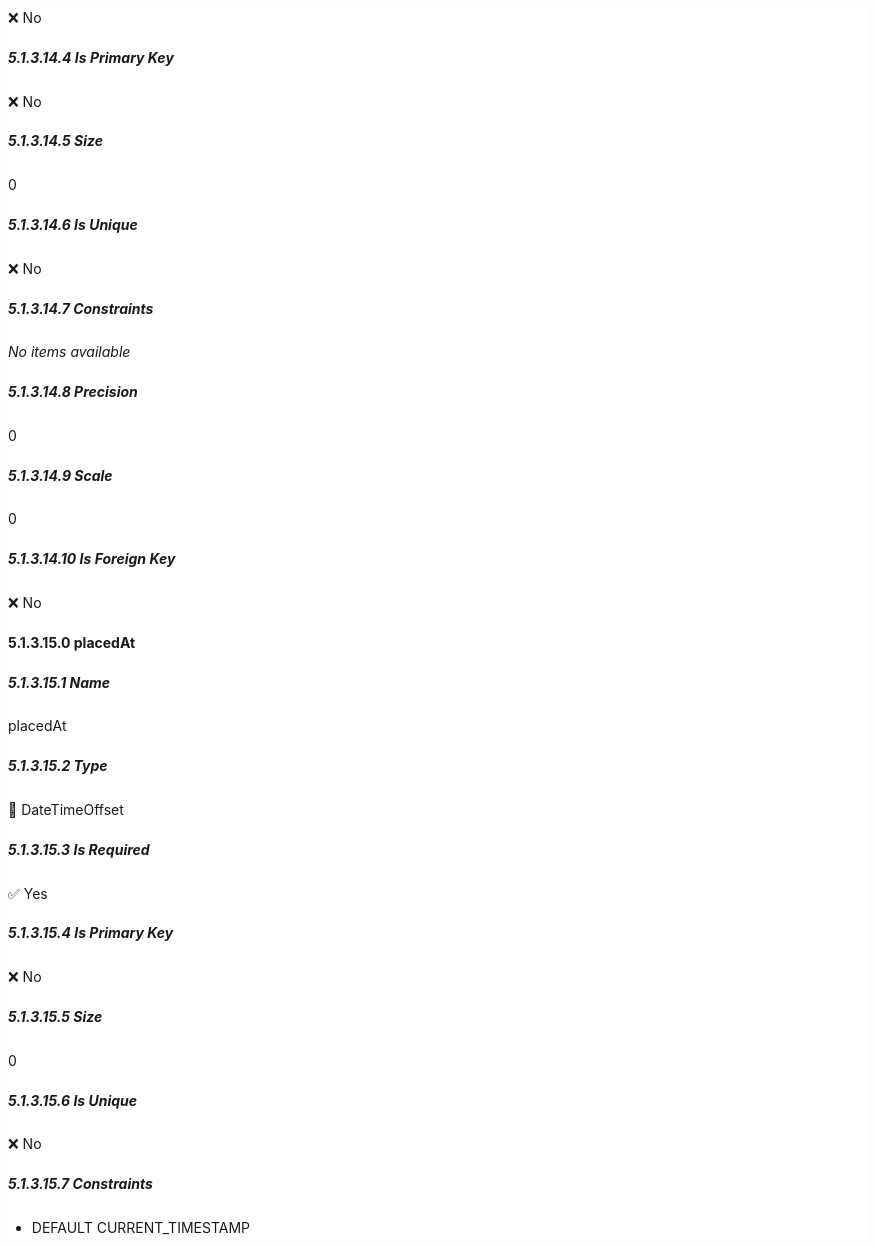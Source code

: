 ❌ No

##### 5.1.3.14.4 Is Primary Key

❌ No

##### 5.1.3.14.5 Size

0

##### 5.1.3.14.6 Is Unique

❌ No

##### 5.1.3.14.7 Constraints

*No items available*

##### 5.1.3.14.8 Precision

0

##### 5.1.3.14.9 Scale

0

##### 5.1.3.14.10 Is Foreign Key

❌ No

#### 5.1.3.15.0 placedAt

##### 5.1.3.15.1 Name

placedAt

##### 5.1.3.15.2 Type

🔹 DateTimeOffset

##### 5.1.3.15.3 Is Required

✅ Yes

##### 5.1.3.15.4 Is Primary Key

❌ No

##### 5.1.3.15.5 Size

0

##### 5.1.3.15.6 Is Unique

❌ No

##### 5.1.3.15.7 Constraints

- DEFAULT CURRENT_TIMESTAMP
